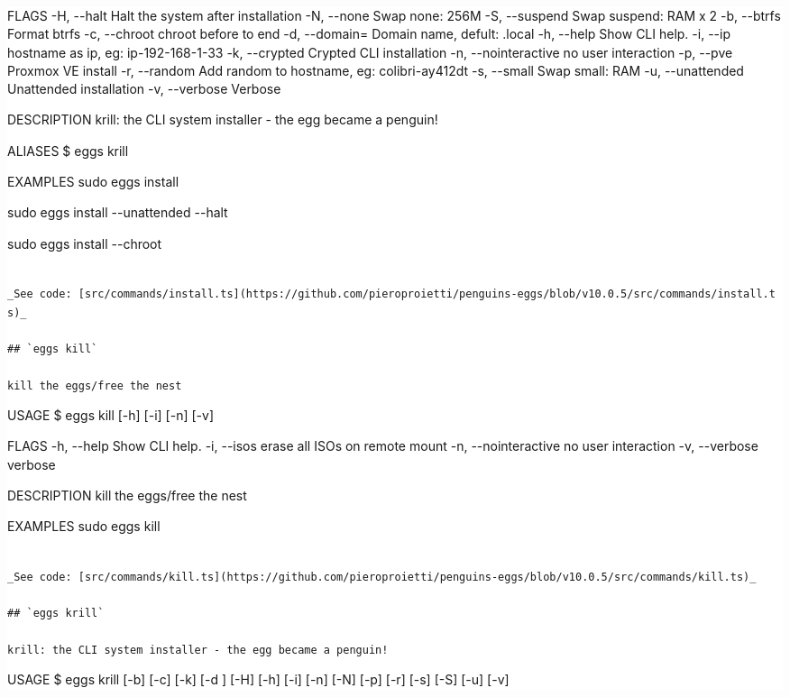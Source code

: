 FLAGS
  -H, --halt            Halt the system after installation
  -N, --none            Swap none: 256M
  -S, --suspend         Swap suspend: RAM x 2
  -b, --btrfs           Format btrfs
  -c, --chroot          chroot before to end
  -d, --domain=<value>  Domain name, defult: .local
  -h, --help            Show CLI help.
  -i, --ip              hostname as ip, eg: ip-192-168-1-33
  -k, --crypted         Crypted CLI installation
  -n, --nointeractive   no user interaction
  -p, --pve             Proxmox VE install
  -r, --random          Add random to hostname, eg: colibri-ay412dt
  -s, --small           Swap small: RAM
  -u, --unattended      Unattended installation
  -v, --verbose         Verbose

DESCRIPTION
  krill: the CLI system installer - the egg became a penguin!

ALIASES
  $ eggs krill

EXAMPLES
  sudo eggs install

  sudo eggs install --unattended --halt

  sudo eggs install --chroot
```

_See code: [src/commands/install.ts](https://github.com/pieroproietti/penguins-eggs/blob/v10.0.5/src/commands/install.ts)_

## `eggs kill`

kill the eggs/free the nest

```
USAGE
  $ eggs kill [-h] [-i] [-n] [-v]

FLAGS
  -h, --help           Show CLI help.
  -i, --isos           erase all ISOs on remote mount
  -n, --nointeractive  no user interaction
  -v, --verbose        verbose

DESCRIPTION
  kill the eggs/free the nest

EXAMPLES
  sudo eggs kill
```

_See code: [src/commands/kill.ts](https://github.com/pieroproietti/penguins-eggs/blob/v10.0.5/src/commands/kill.ts)_

## `eggs krill`

krill: the CLI system installer - the egg became a penguin!

```
USAGE
  $ eggs krill [-b] [-c] [-k] [-d <value>] [-H] [-h] [-i] [-n] [-N] [-p] [-r] [-s] [-S] [-u] [-v]
